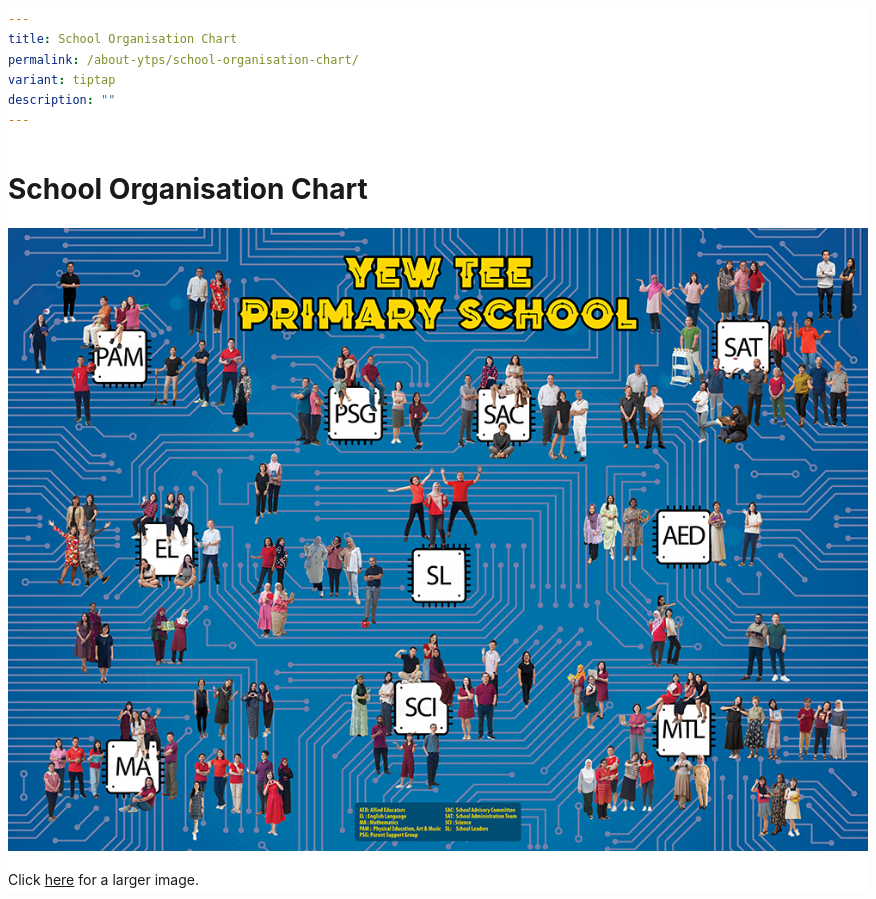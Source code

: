 ```yaml
---
title: School Organisation Chart
permalink: /about-ytps/school-organisation-chart/
variant: tiptap
description: ""
---
```

<h1><strong>School Organisation Chart</strong></h1>
<p></p><a class="isomer-image-wrapper" href="https://drive.google.com/file/d/13CyNEqPvW7_SO0tAcM0iPTIYtBt1MXIa/view?usp=sharing"><img style="width: 100%" height="auto" width="100%" alt="" src="/images/2025/YTPS_2025_with_no_Names_V5.jpg"></a>
<p>Click <a href="https://drive.google.com/file/d/13CyNEqPvW7_SO0tAcM0iPTIYtBt1MXIa/view?usp=sharing" rel="noopener noreferrer nofollow" target="_blank">here</a> for
a larger image.</p>